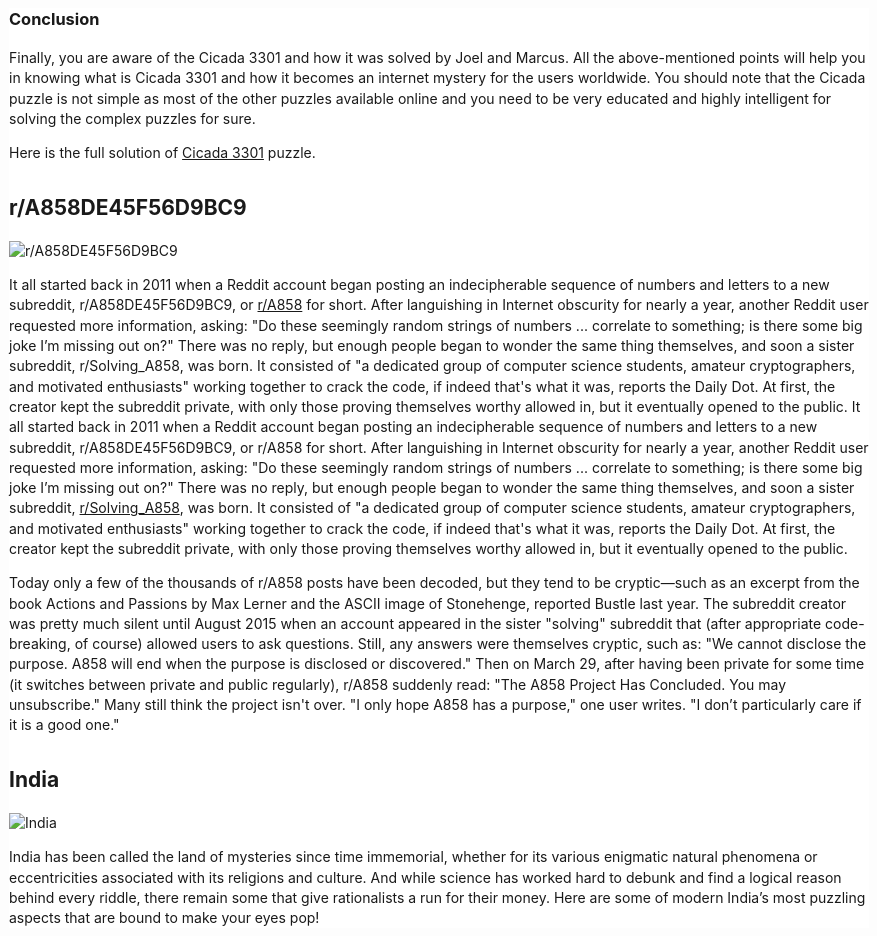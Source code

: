 ### Conclusion
Finally, you are aware of the Cicada 3301 and how it was solved by Joel and Marcus. All the above-mentioned points will help you in knowing what is Cicada 3301 and how it becomes an internet mystery for the users worldwide. You should note that the Cicada puzzle is not simple as most of the other puzzles available online and you need to be very educated and highly intelligent for solving the complex puzzles for sure.

Here is the full solution of [Cicada 3301](https://www.youtube.com/playlist?list=PL2nkG_LEeBQFu0m2bS5E1-EN3JgzpUe7g) puzzle.

## r/A858DE45F56D9BC9
![r/A858DE45F56D9BC9](/images/posts/r-A858DE45F56D9BC9.png)

 It all started back in 2011 when a Reddit account began posting an indecipherable sequence of numbers and letters to a new subreddit, r/A858DE45F56D9BC9, or [r/A858](http://www.reddit.com/r/A858DE45F56D9BC9) for short. After languishing in Internet obscurity for nearly a year, another Reddit user requested more information, asking: "Do these seemingly random strings of numbers ... correlate to something; is there some big joke I’m missing out on?" There was no reply, but enough people began to wonder the same thing themselves, and soon a sister subreddit, r/Solving_A858, was born. It consisted of "a dedicated group of computer science students, amateur cryptographers, and motivated enthusiasts" working together to crack the code, if indeed that's what it was, reports the Daily Dot. At first, the creator kept the subreddit private, with only those proving themselves worthy allowed in, but it eventually opened to the public. It all started back in 2011 when a Reddit account began posting an indecipherable sequence of numbers and letters to a new subreddit, r/A858DE45F56D9BC9, or r/A858 for short. After languishing in Internet obscurity for nearly a year, another Reddit user requested more information, asking: "Do these seemingly random strings of numbers ... correlate to something; is there some big joke I’m missing out on?" There was no reply, but enough people began to wonder the same thing themselves, and soon a sister subreddit, [r/Solving_A858](https://www.reddit.com/r/Solving_A858/), was born. It consisted of "a dedicated group of computer science students, amateur cryptographers, and motivated enthusiasts" working together to crack the code, if indeed that's what it was, reports the Daily Dot. At first, the creator kept the subreddit private, with only those proving themselves worthy allowed in, but it eventually opened to the public.

 Today only a few of the thousands of r/A858 posts have been decoded, but they tend to be cryptic—such as an excerpt from the book Actions and Passions by Max Lerner and the ASCII image of Stonehenge, reported Bustle last year. The subreddit creator was pretty much silent until August 2015 when an account appeared in the sister "solving" subreddit that (after appropriate code-breaking, of course) allowed users to ask questions. Still, any answers were themselves cryptic, such as: "We cannot disclose the purpose. A858 will end when the purpose is disclosed or discovered." Then on March 29, after having been private for some time (it switches between private and public regularly), r/A858 suddenly read: "The A858 Project Has Concluded. You may unsubscribe." Many still think the project isn't over. "I only hope A858 has a purpose," one user writes. "I don’t particularly care if it is a good one."

## India
![India](https://alochonaa.files.wordpress.com/2014/02/india.jpg)

India has been called the land of mysteries since time immemorial, whether for its various enigmatic natural phenomena or eccentricities associated with its religions and culture. And while science has worked hard to debunk and find a logical reason behind every riddle, there remain some that give rationalists a run for their money. Here are some of modern India’s most puzzling aspects that are bound to make your eyes pop!
